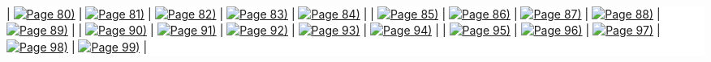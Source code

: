 | [![Page 80)](http://www.homermultitext.org/iipsrv?IIIF=/project/homer/pyramidal/deepzoom/citeecod/codsang250imgs/v1/sg250_81_80_0.tif/full/100,/0/default.jpg)](http://www.homermultitext.org/ict2/?urn=urn:cite2:citeecod:codsang250imgs.v1:sg250_81_80_0) | [![Page 81)](http://www.homermultitext.org/iipsrv?IIIF=/project/homer/pyramidal/deepzoom/citeecod/codsang250imgs/v1/sg250_82_81_0.tif/full/100,/0/default.jpg)](http://www.homermultitext.org/ict2/?urn=urn:cite2:citeecod:codsang250imgs.v1:sg250_82_81_0) | [![Page 82)](http://www.homermultitext.org/iipsrv?IIIF=/project/homer/pyramidal/deepzoom/citeecod/codsang250imgs/v1/sg250_83_82_0.tif/full/100,/0/default.jpg)](http://www.homermultitext.org/ict2/?urn=urn:cite2:citeecod:codsang250imgs.v1:sg250_83_82_0) | [![Page 83)](http://www.homermultitext.org/iipsrv?IIIF=/project/homer/pyramidal/deepzoom/citeecod/codsang250imgs/v1/sg250_84_83_0.tif/full/100,/0/default.jpg)](http://www.homermultitext.org/ict2/?urn=urn:cite2:citeecod:codsang250imgs.v1:sg250_84_83_0) | [![Page 84)](http://www.homermultitext.org/iipsrv?IIIF=/project/homer/pyramidal/deepzoom/citeecod/codsang250imgs/v1/sg250_85_84_0.tif/full/100,/0/default.jpg)](http://www.homermultitext.org/ict2/?urn=urn:cite2:citeecod:codsang250imgs.v1:sg250_85_84_0) | 
| [![Page 85)](http://www.homermultitext.org/iipsrv?IIIF=/project/homer/pyramidal/deepzoom/citeecod/codsang250imgs/v1/sg250_86_85_0.tif/full/100,/0/default.jpg)](http://www.homermultitext.org/ict2/?urn=urn:cite2:citeecod:codsang250imgs.v1:sg250_86_85_0) | [![Page 86)](http://www.homermultitext.org/iipsrv?IIIF=/project/homer/pyramidal/deepzoom/citeecod/codsang250imgs/v1/sg250_87_86_0.tif/full/100,/0/default.jpg)](http://www.homermultitext.org/ict2/?urn=urn:cite2:citeecod:codsang250imgs.v1:sg250_87_86_0) | [![Page 87)](http://www.homermultitext.org/iipsrv?IIIF=/project/homer/pyramidal/deepzoom/citeecod/codsang250imgs/v1/sg250_88_87_0.tif/full/100,/0/default.jpg)](http://www.homermultitext.org/ict2/?urn=urn:cite2:citeecod:codsang250imgs.v1:sg250_88_87_0) | [![Page 88)](http://www.homermultitext.org/iipsrv?IIIF=/project/homer/pyramidal/deepzoom/citeecod/codsang250imgs/v1/sg250_89_88_0.tif/full/100,/0/default.jpg)](http://www.homermultitext.org/ict2/?urn=urn:cite2:citeecod:codsang250imgs.v1:sg250_89_88_0) | [![Page 89)](http://www.homermultitext.org/iipsrv?IIIF=/project/homer/pyramidal/deepzoom/citeecod/codsang250imgs/v1/sg250_90_89_0.tif/full/100,/0/default.jpg)](http://www.homermultitext.org/ict2/?urn=urn:cite2:citeecod:codsang250imgs.v1:sg250_90_89_0) | 
| [![Page 90)](http://www.homermultitext.org/iipsrv?IIIF=/project/homer/pyramidal/deepzoom/citeecod/codsang250imgs/v1/sg250_91_90_0.tif/full/100,/0/default.jpg)](http://www.homermultitext.org/ict2/?urn=urn:cite2:citeecod:codsang250imgs.v1:sg250_91_90_0) | [![Page 91)](http://www.homermultitext.org/iipsrv?IIIF=/project/homer/pyramidal/deepzoom/citeecod/codsang250imgs/v1/sg250_92_91_0.tif/full/100,/0/default.jpg)](http://www.homermultitext.org/ict2/?urn=urn:cite2:citeecod:codsang250imgs.v1:sg250_92_91_0) | [![Page 92)](http://www.homermultitext.org/iipsrv?IIIF=/project/homer/pyramidal/deepzoom/citeecod/codsang250imgs/v1/sg250_93_92_0.tif/full/100,/0/default.jpg)](http://www.homermultitext.org/ict2/?urn=urn:cite2:citeecod:codsang250imgs.v1:sg250_93_92_0) | [![Page 93)](http://www.homermultitext.org/iipsrv?IIIF=/project/homer/pyramidal/deepzoom/citeecod/codsang250imgs/v1/sg250_94_93_0.tif/full/100,/0/default.jpg)](http://www.homermultitext.org/ict2/?urn=urn:cite2:citeecod:codsang250imgs.v1:sg250_94_93_0) | [![Page 94)](http://www.homermultitext.org/iipsrv?IIIF=/project/homer/pyramidal/deepzoom/citeecod/codsang250imgs/v1/sg250_95_94_0.tif/full/100,/0/default.jpg)](http://www.homermultitext.org/ict2/?urn=urn:cite2:citeecod:codsang250imgs.v1:sg250_95_94_0) | 
| [![Page 95)](http://www.homermultitext.org/iipsrv?IIIF=/project/homer/pyramidal/deepzoom/citeecod/codsang250imgs/v1/sg250_96_95_0.tif/full/100,/0/default.jpg)](http://www.homermultitext.org/ict2/?urn=urn:cite2:citeecod:codsang250imgs.v1:sg250_96_95_0) | [![Page 96)](http://www.homermultitext.org/iipsrv?IIIF=/project/homer/pyramidal/deepzoom/citeecod/codsang250imgs/v1/sg250_97_96_0.tif/full/100,/0/default.jpg)](http://www.homermultitext.org/ict2/?urn=urn:cite2:citeecod:codsang250imgs.v1:sg250_97_96_0) | [![Page 97)](http://www.homermultitext.org/iipsrv?IIIF=/project/homer/pyramidal/deepzoom/citeecod/codsang250imgs/v1/sg250_98_97_0.tif/full/100,/0/default.jpg)](http://www.homermultitext.org/ict2/?urn=urn:cite2:citeecod:codsang250imgs.v1:sg250_98_97_0) | [![Page 98)](http://www.homermultitext.org/iipsrv?IIIF=/project/homer/pyramidal/deepzoom/citeecod/codsang250imgs/v1/sg250_99_98_0.tif/full/100,/0/default.jpg)](http://www.homermultitext.org/ict2/?urn=urn:cite2:citeecod:codsang250imgs.v1:sg250_99_98_0) | [![Page 99)](http://www.homermultitext.org/iipsrv?IIIF=/project/homer/pyramidal/deepzoom/citeecod/codsang250imgs/v1/sg250_100_99_0.tif/full/100,/0/default.jpg)](http://www.homermultitext.org/ict2/?urn=urn:cite2:citeecod:codsang250imgs.v1:sg250_100_99_0) | 